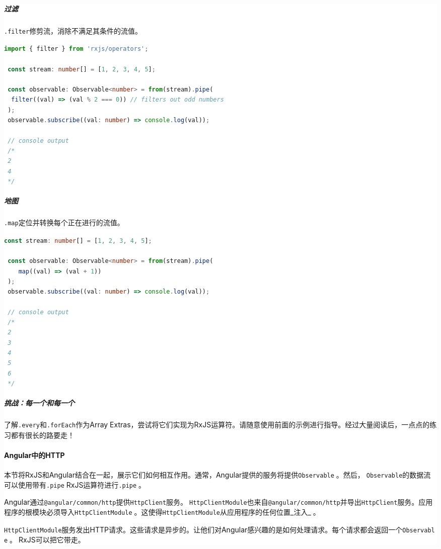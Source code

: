 ##### 过滤

`.filter`修剪流，消除不满足其条件的流值。

```typescript
import { filter } from 'rxjs/operators'; 
 
 const stream: number[] = [1, 2, 3, 4, 5]; 
 
 const observable: Observable<number> = from(stream).pipe( 
  filter((val) => (val % 2 === 0)) // filters out odd numbers 
 ); 
 observable.subscribe((val: number) => console.log(val)); 
 
 // console output 
 /* 
 2 
 4 
 */ 
```

##### 地图

`.map`定位并转换每个正在进行的流值。

```typescript
const stream: number[] = [1, 2, 3, 4, 5]; 
 
 const observable: Observable<number> = from(stream).pipe( 
    map((val) => (val + 1)) 
 ); 
 observable.subscribe((val: number) => console.log(val)); 
 
 // console output 
 /* 
 2 
 3 
 4 
 5 
 6 
 */ 
```

##### 挑战：每一个和每一个

了解`.every`和`.forEach`作为Array Extras，尝试将它们实现为RxJS运算符。请随意使用前面的示例进行指导。经过大量阅读后，一点点的练习都有很长的路要走！

#### Angular中的HTTP

本节将RxJS和Angular结合在一起，展示它们如何相互作用。通常，Angular提供的服务将提供`Observable` 。然后， `Observable`的数据流可以使用带有`.pipe` RxJS运算符进行`.pipe` 。

Angular通过`@angular/common/http`提供`HttpClient`服务。 `HttpClientModule`也来自`@angular/common/http`并导出`HttpClient`服务。应用程序的根模块必须导入`HttpClientModule` 。这使得`HttpClientModule`从应用程序的任何位置_注入_ 。

`HttpClientModule`服务发出HTTP请求。这些请求是异步的。让他们对Angular感兴趣的是如何处理请求。每个请求都会返回一个`Observable` 。 RxJS可以把它带走。
